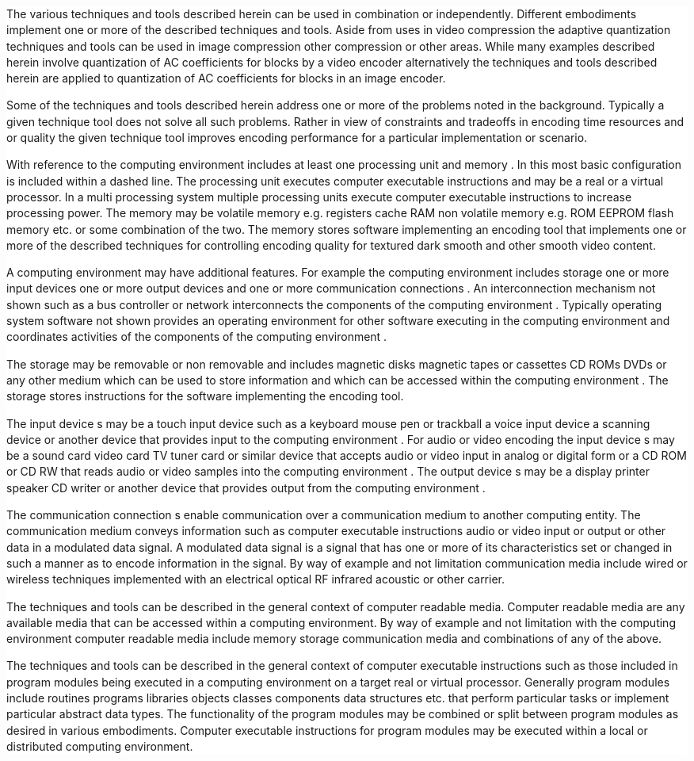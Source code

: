 The various techniques and tools described herein can be used in combination or independently. Different embodiments implement one or more of the described techniques and tools. Aside from uses in video compression the adaptive quantization techniques and tools can be used in image compression other compression or other areas. While many examples described herein involve quantization of AC coefficients for blocks by a video encoder alternatively the techniques and tools described herein are applied to quantization of AC coefficients for blocks in an image encoder.

Some of the techniques and tools described herein address one or more of the problems noted in the background. Typically a given technique tool does not solve all such problems. Rather in view of constraints and tradeoffs in encoding time resources and or quality the given technique tool improves encoding performance for a particular implementation or scenario.

With reference to the computing environment includes at least one processing unit and memory . In this most basic configuration is included within a dashed line. The processing unit executes computer executable instructions and may be a real or a virtual processor. In a multi processing system multiple processing units execute computer executable instructions to increase processing power. The memory may be volatile memory e.g. registers cache RAM non volatile memory e.g. ROM EEPROM flash memory etc. or some combination of the two. The memory stores software implementing an encoding tool that implements one or more of the described techniques for controlling encoding quality for textured dark smooth and other smooth video content.

A computing environment may have additional features. For example the computing environment includes storage one or more input devices one or more output devices and one or more communication connections . An interconnection mechanism not shown such as a bus controller or network interconnects the components of the computing environment . Typically operating system software not shown provides an operating environment for other software executing in the computing environment and coordinates activities of the components of the computing environment .

The storage may be removable or non removable and includes magnetic disks magnetic tapes or cassettes CD ROMs DVDs or any other medium which can be used to store information and which can be accessed within the computing environment . The storage stores instructions for the software implementing the encoding tool.

The input device s may be a touch input device such as a keyboard mouse pen or trackball a voice input device a scanning device or another device that provides input to the computing environment . For audio or video encoding the input device s may be a sound card video card TV tuner card or similar device that accepts audio or video input in analog or digital form or a CD ROM or CD RW that reads audio or video samples into the computing environment . The output device s may be a display printer speaker CD writer or another device that provides output from the computing environment .

The communication connection s enable communication over a communication medium to another computing entity. The communication medium conveys information such as computer executable instructions audio or video input or output or other data in a modulated data signal. A modulated data signal is a signal that has one or more of its characteristics set or changed in such a manner as to encode information in the signal. By way of example and not limitation communication media include wired or wireless techniques implemented with an electrical optical RF infrared acoustic or other carrier.

The techniques and tools can be described in the general context of computer readable media. Computer readable media are any available media that can be accessed within a computing environment. By way of example and not limitation with the computing environment computer readable media include memory storage communication media and combinations of any of the above.

The techniques and tools can be described in the general context of computer executable instructions such as those included in program modules being executed in a computing environment on a target real or virtual processor. Generally program modules include routines programs libraries objects classes components data structures etc. that perform particular tasks or implement particular abstract data types. The functionality of the program modules may be combined or split between program modules as desired in various embodiments. Computer executable instructions for program modules may be executed within a local or distributed computing environment.
